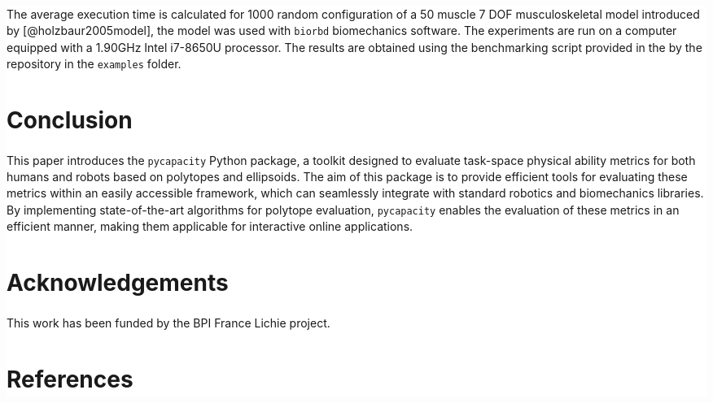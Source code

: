 The average execution time is calculated for 1000 random configuration of a 50 muscle 7 DOF musculoskeletal model introduced by [@holzbaur2005model], the model was used with `biorbd` biomechanics software.  The experiments are run on a computer equipped with a 1.90GHz Intel i7-8650U processor. The results are obtained using the benchmarking script provided in the by the repository in the `examples` folder. 



# Conclusion

This paper introduces the `pycapacity` Python package, a toolkit designed to evaluate task-space physical ability metrics for both humans and robots based on polytopes and ellipsoids. The aim of this package is to provide efficient tools for evaluating these metrics within an easily accessible framework, which can seamlessly integrate with standard robotics and biomechanics libraries. By implementing state-of-the-art algorithms for polytope evaluation, `pycapacity` enables the evaluation of these metrics in an efficient manner, making them applicable for interactive online applications.

# Acknowledgements
This work has been funded by the BPI France Lichie project.

# References
